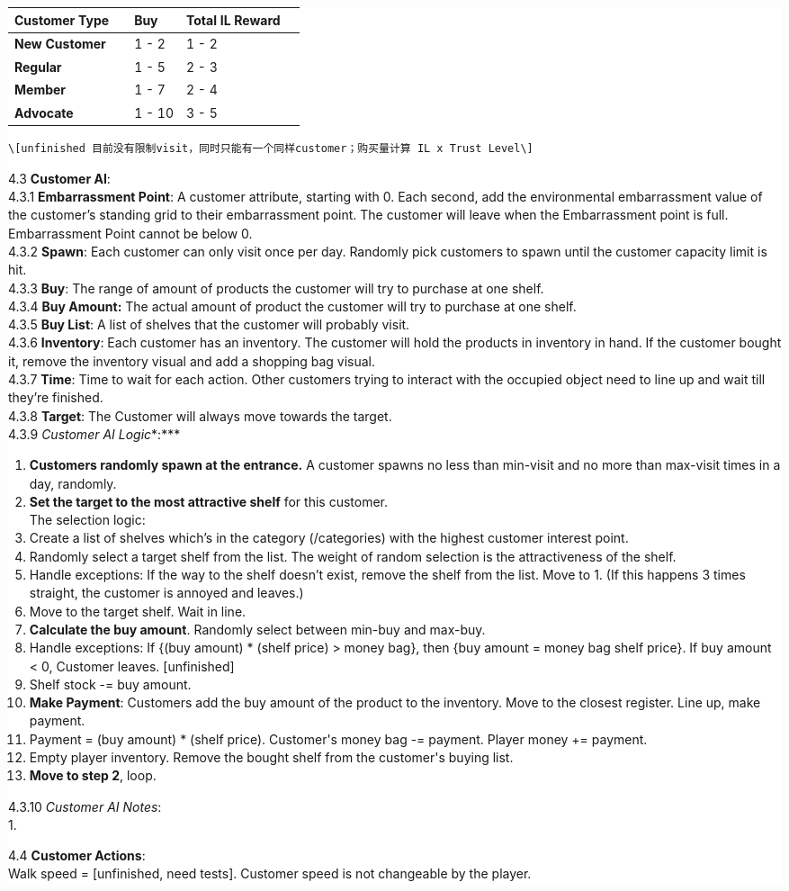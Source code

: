 | Customer Type |  | Buy | Total IL Reward |  |
| :---- | :---- | :---- | :---- | :---- |
| **New Customer** |  | 1 \- 2 | 1 \- 2 |  |
| **Regular** |  | 1 \- 5 | 2 \- 3 |  |
| **Member** |  | 1 \- 7 | 2 \- 4 |  |
| **Advocate** |  | 1 \- 10 | 3 \- 5 |  |

	\[unfinished 目前没有限制visit，同时只能有一个同样customer；购买量计算 IL x Trust Level\]  
4.3	**Customer AI**:   
4.3.1	**Embarrassment Point**: A customer attribute, starting with 0\. Each second, add the environmental embarrassment value of the customer’s standing grid to their embarrassment point. The customer will leave when the Embarrassment point is full. Embarrassment Point cannot be below 0\.  
4.3.2	**Spawn**: Each customer can only visit once per day. Randomly pick customers to spawn until the customer capacity limit is hit.  
4.3.3	**Buy**: The range of amount of products the customer will try to purchase at one shelf.  
4.3.4	**Buy Amount:** The actual amount of product the customer will try to purchase at one shelf.  
4.3.5	**Buy List**: A list of shelves that the customer will probably visit.   
4.3.6	**Inventory**: Each customer has an inventory. The customer will hold the products in inventory in hand. If the customer bought it, remove the inventory visual and add a shopping bag visual.  
4.3.7	**Time**: Time to wait for each action. Other customers trying to interact with the occupied object need to line up and wait till they’re finished.  
4.3.8	**Target**: The Customer will always move towards the target.  
4.3.9	*Customer AI Logic**:***

1. **Customers randomly spawn at the entrance.** A customer spawns no less than min-visit and no more than max-visit times in a day, randomly.  
2. **Set the target to the most attractive shelf** for this customer.   
   The selection logic:   
1. Create a list of shelves which’s in the category (/categories) with the highest customer interest point.  
2. Randomly select a target shelf from the list. The weight of random selection is the attractiveness of the shelf.  
3. Handle exceptions: If the way to the shelf doesn’t exist, remove the shelf from the list. Move to 1\. (If this happens 3 times straight, the customer is annoyed and leaves.)  
4. Move to the target shelf. Wait in line.  
5. **Calculate the buy amount**. Randomly select between min-buy and max-buy.  
6. Handle exceptions: If {(buy amount) \* (shelf price) \> money bag}, then {buy amount \= money bag shelf price}. If buy amount \< 0, Customer leaves. \[unfinished\]  
7. Shelf stock \-= buy amount.   
8. **Make Payment**: Customers add the buy amount of the product to the inventory. Move to the closest register. Line up, make payment.  
9. Payment \= (buy amount) \* (shelf price). Customer's money bag \-= payment. Player money \+= payment.  
10. Empty player inventory. Remove the bought shelf from the customer's buying list.  
11. **Move to step 2**, loop.

4.3.10	*Customer AI Notes*:  
1\.	

4.4	**Customer Actions**:   
Walk speed \= \[unfinished, need tests\]. Customer speed is not changeable by the player.
